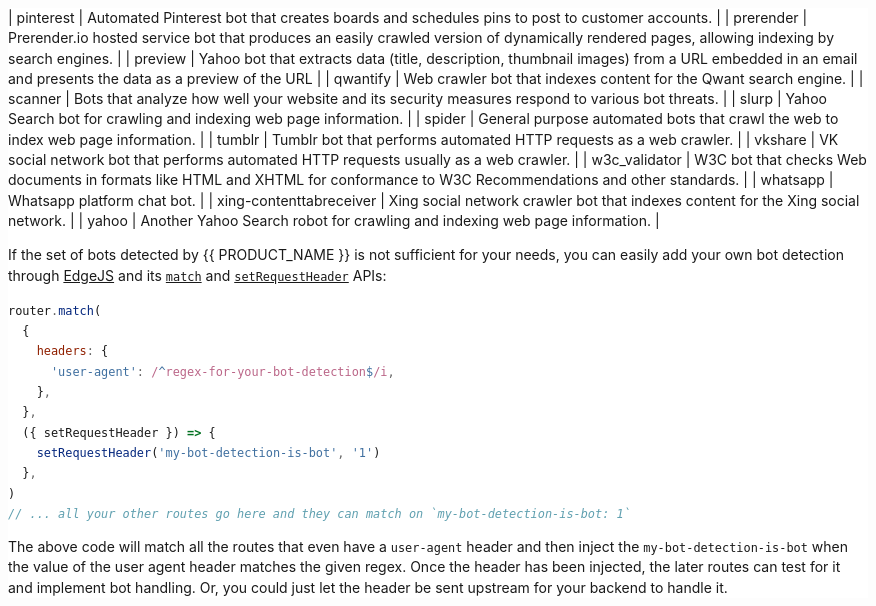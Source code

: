 | pinterest               | Automated Pinterest bot that creates boards and schedules pins to post to customer accounts.                                                                                                                                                    |
| prerender               | Prerender.io hosted service bot that produces an easily crawled version of dynamically rendered pages, allowing indexing by search engines.                                                                                                     |
| preview                 | Yahoo bot that extracts data (title, description, thumbnail images) from a URL embedded in an email and presents the data as a preview of the URL                                                                                               |
| qwantify                | Web crawler bot that indexes content for the Qwant search engine.                                                                                                                                                                               |
| scanner                 | Bots that analyze how well your website and its security measures respond to various bot threats.                                                                                                                                               |
| slurp                   | Yahoo Search bot for crawling and indexing web page information.                                                                                                                                                                                |
| spider                  | General purpose automated bots that crawl the web to index web page information.                                                                                                                                                                |
| tumblr                  | Tumblr bot that performs automated HTTP requests as a web crawler.                                                                                                                                                                              |
| vkshare                 | VK social network bot that performs automated HTTP requests usually as a web crawler.                                                                                                                                                           |
| w3c_validator           | W3C bot that checks Web documents in formats like HTML and XHTML for conformance to W3C Recommendations and other standards.                                                                                                                    |
| whatsapp                | Whatsapp platform chat bot.                                                                                                                                                                                                                     |
| xing-contenttabreceiver | Xing social network crawler bot that indexes content for the Xing social network.                                                                                                                                                               |
| yahoo                   | Another Yahoo Search robot for crawling and indexing web page information.                                                                                                                                                                      |

If the set of bots detected by {{ PRODUCT_NAME }} is not sufficient for your needs, you can easily add your own bot detection through [EdgeJS](/applications/routing) and its [`match`](/docs/api/core/classes/_router_router_.router.html#match) and [`setRequestHeader`](/docs/api/core/classes/_router_responsewriter_.responsewriter.html#setrequestheader) APIs:

```js
router.match(
  {
    headers: {
      'user-agent': /^regex-for-your-bot-detection$/i,
    },
  },
  ({ setRequestHeader }) => {
    setRequestHeader('my-bot-detection-is-bot', '1')
  },
)
// ... all your other routes go here and they can match on `my-bot-detection-is-bot: 1`
```

The above code will match all the routes that even have a `user-agent` header and then inject the `my-bot-detection-is-bot` when the value of the user agent header matches the given regex. Once the header has been injected, the later routes can test for it and implement bot handling. Or, you could just let the header be sent upstream for your backend to handle it.
